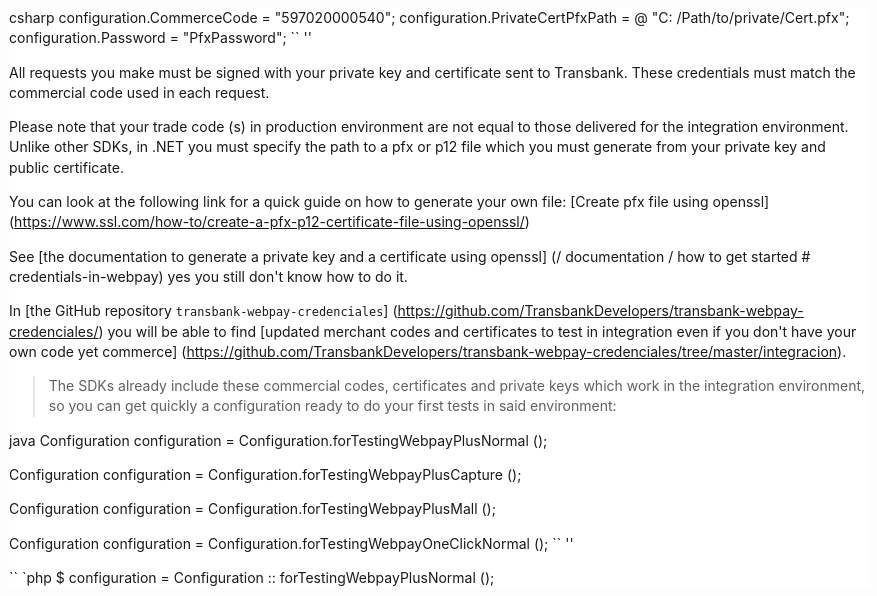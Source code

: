 csharp
configuration.CommerceCode = "597020000540";
configuration.PrivateCertPfxPath = @ "C: /Path/to/private/Cert.pfx";
configuration.Password = "PfxPassword";
`` ''

All requests you make must be signed with your private key and
certificate sent to Transbank. These credentials must match the
commercial code used in each request.

 <aside class="notice">
Please note that your trade code (s) in production environment are not
equal to those delivered for the integration environment.
 </aside>

 <aside class="warning">
Unlike other SDKs, in .NET you must specify the path to a pfx or p12 file
which you must generate from your private key and public certificate.

You can look at the following link for a quick guide on how to generate your
own file: [Create pfx file using openssl] (https://www.ssl.com/how-to/create-a-pfx-p12-certificate-file-using-openssl/)
 </aside>

See [the documentation to generate a private key and a certificate
using openssl] (/ documentation / how to get started # credentials-in-webpay) yes
you still don't know how to do it.

In [the GitHub repository
`transbank-webpay-credenciales`] (https://github.com/TransbankDevelopers/transbank-webpay-credenciales/)
you will be able to find [updated merchant codes and certificates to test
in integration even if you don't have your own code yet
commerce] (https://github.com/TransbankDevelopers/transbank-webpay-credenciales/tree/master/integracion).

> The SDKs already include these commercial codes, certificates and private keys
which work in the integration environment, so you can get
> quickly a configuration ready to do your first tests in said
> environment:

java
Configuration configuration =
    Configuration.forTestingWebpayPlusNormal ();

Configuration configuration =
    Configuration.forTestingWebpayPlusCapture ();

Configuration configuration =
    Configuration.forTestingWebpayPlusMall ();

Configuration configuration =
    Configuration.forTestingWebpayOneClickNormal ();
`` ''

`` `php
$ configuration = Configuration :: forTestingWebpayPlusNormal ();
